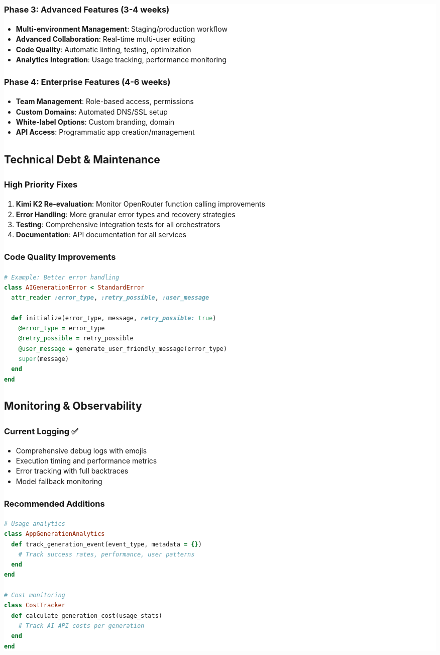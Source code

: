 ### Phase 3: Advanced Features (3-4 weeks)
- **Multi-environment Management**: Staging/production workflow
- **Advanced Collaboration**: Real-time multi-user editing
- **Code Quality**: Automatic linting, testing, optimization
- **Analytics Integration**: Usage tracking, performance monitoring

### Phase 4: Enterprise Features (4-6 weeks)
- **Team Management**: Role-based access, permissions
- **Custom Domains**: Automated DNS/SSL setup
- **White-label Options**: Custom branding, domain
- **API Access**: Programmatic app creation/management

## Technical Debt & Maintenance

### High Priority Fixes
1. **Kimi K2 Re-evaluation**: Monitor OpenRouter function calling improvements
2. **Error Handling**: More granular error types and recovery strategies  
3. **Testing**: Comprehensive integration tests for all orchestrators
4. **Documentation**: API documentation for all services

### Code Quality Improvements
```ruby
# Example: Better error handling
class AIGenerationError < StandardError
  attr_reader :error_type, :retry_possible, :user_message
  
  def initialize(error_type, message, retry_possible: true)
    @error_type = error_type
    @retry_possible = retry_possible
    @user_message = generate_user_friendly_message(error_type)
    super(message)
  end
end
```

## Monitoring & Observability

### Current Logging ✅  
- Comprehensive debug logs with emojis  
- Execution timing and performance metrics
- Error tracking with full backtraces
- Model fallback monitoring

### Recommended Additions
```ruby
# Usage analytics  
class AppGenerationAnalytics
  def track_generation_event(event_type, metadata = {})
    # Track success rates, performance, user patterns
  end
end

# Cost monitoring
class CostTracker  
  def calculate_generation_cost(usage_stats)
    # Track AI API costs per generation
  end
end
```
